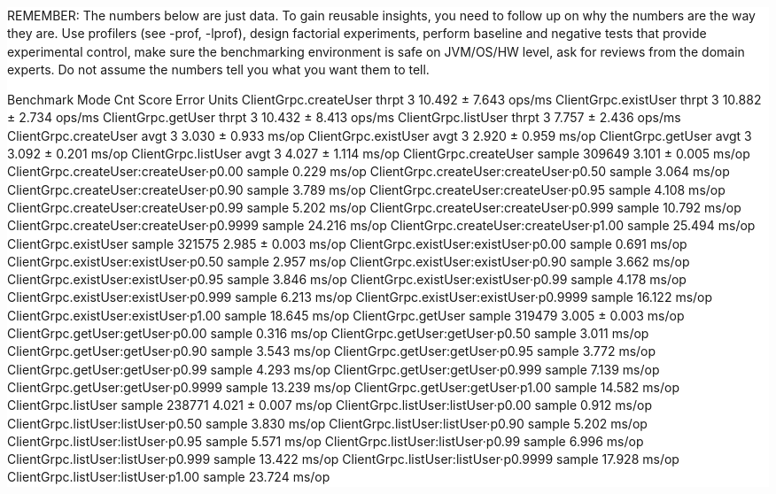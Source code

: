 REMEMBER: The numbers below are just data. To gain reusable insights, you need to follow up on
why the numbers are the way they are. Use profilers (see -prof, -lprof), design factorial
experiments, perform baseline and negative tests that provide experimental control, make sure
the benchmarking environment is safe on JVM/OS/HW level, ask for reviews from the domain experts.
Do not assume the numbers tell you what you want them to tell.

Benchmark                                   Mode     Cnt   Score   Error   Units
ClientGrpc.createUser                      thrpt       3  10.492 ± 7.643  ops/ms
ClientGrpc.existUser                       thrpt       3  10.882 ± 2.734  ops/ms
ClientGrpc.getUser                         thrpt       3  10.432 ± 8.413  ops/ms
ClientGrpc.listUser                        thrpt       3   7.757 ± 2.436  ops/ms
ClientGrpc.createUser                       avgt       3   3.030 ± 0.933   ms/op
ClientGrpc.existUser                        avgt       3   2.920 ± 0.959   ms/op
ClientGrpc.getUser                          avgt       3   3.092 ± 0.201   ms/op
ClientGrpc.listUser                         avgt       3   4.027 ± 1.114   ms/op
ClientGrpc.createUser                     sample  309649   3.101 ± 0.005   ms/op
ClientGrpc.createUser:createUser·p0.00    sample           0.229           ms/op
ClientGrpc.createUser:createUser·p0.50    sample           3.064           ms/op
ClientGrpc.createUser:createUser·p0.90    sample           3.789           ms/op
ClientGrpc.createUser:createUser·p0.95    sample           4.108           ms/op
ClientGrpc.createUser:createUser·p0.99    sample           5.202           ms/op
ClientGrpc.createUser:createUser·p0.999   sample          10.792           ms/op
ClientGrpc.createUser:createUser·p0.9999  sample          24.216           ms/op
ClientGrpc.createUser:createUser·p1.00    sample          25.494           ms/op
ClientGrpc.existUser                      sample  321575   2.985 ± 0.003   ms/op
ClientGrpc.existUser:existUser·p0.00      sample           0.691           ms/op
ClientGrpc.existUser:existUser·p0.50      sample           2.957           ms/op
ClientGrpc.existUser:existUser·p0.90      sample           3.662           ms/op
ClientGrpc.existUser:existUser·p0.95      sample           3.846           ms/op
ClientGrpc.existUser:existUser·p0.99      sample           4.178           ms/op
ClientGrpc.existUser:existUser·p0.999     sample           6.213           ms/op
ClientGrpc.existUser:existUser·p0.9999    sample          16.122           ms/op
ClientGrpc.existUser:existUser·p1.00      sample          18.645           ms/op
ClientGrpc.getUser                        sample  319479   3.005 ± 0.003   ms/op
ClientGrpc.getUser:getUser·p0.00          sample           0.316           ms/op
ClientGrpc.getUser:getUser·p0.50          sample           3.011           ms/op
ClientGrpc.getUser:getUser·p0.90          sample           3.543           ms/op
ClientGrpc.getUser:getUser·p0.95          sample           3.772           ms/op
ClientGrpc.getUser:getUser·p0.99          sample           4.293           ms/op
ClientGrpc.getUser:getUser·p0.999         sample           7.139           ms/op
ClientGrpc.getUser:getUser·p0.9999        sample          13.239           ms/op
ClientGrpc.getUser:getUser·p1.00          sample          14.582           ms/op
ClientGrpc.listUser                       sample  238771   4.021 ± 0.007   ms/op
ClientGrpc.listUser:listUser·p0.00        sample           0.912           ms/op
ClientGrpc.listUser:listUser·p0.50        sample           3.830           ms/op
ClientGrpc.listUser:listUser·p0.90        sample           5.202           ms/op
ClientGrpc.listUser:listUser·p0.95        sample           5.571           ms/op
ClientGrpc.listUser:listUser·p0.99        sample           6.996           ms/op
ClientGrpc.listUser:listUser·p0.999       sample          13.422           ms/op
ClientGrpc.listUser:listUser·p0.9999      sample          17.928           ms/op
ClientGrpc.listUser:listUser·p1.00        sample          23.724           ms/op
